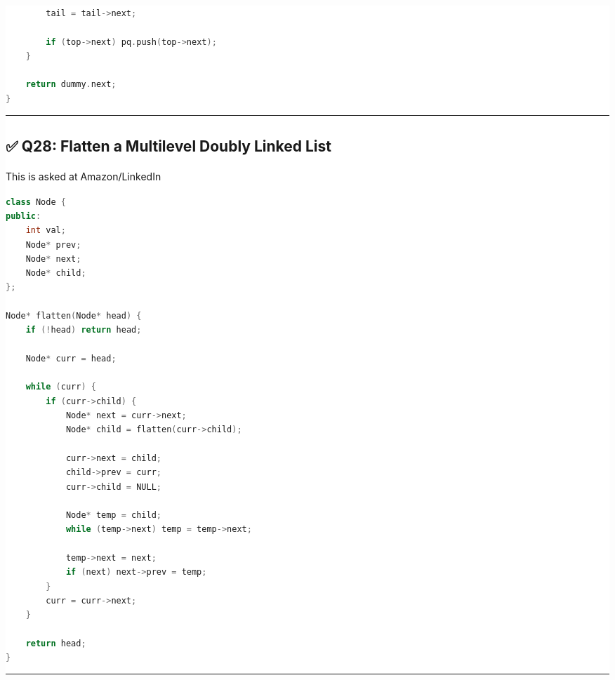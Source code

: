 ```cpp
        tail = tail->next;

        if (top->next) pq.push(top->next);
    }

    return dummy.next;
}
```

---

## ✅ Q28: Flatten a Multilevel Doubly Linked List

This is asked at Amazon/LinkedIn

```cpp
class Node {
public:
    int val;
    Node* prev;
    Node* next;
    Node* child;
};

Node* flatten(Node* head) {
    if (!head) return head;

    Node* curr = head;

    while (curr) {
        if (curr->child) {
            Node* next = curr->next;
            Node* child = flatten(curr->child);

            curr->next = child;
            child->prev = curr;
            curr->child = NULL;

            Node* temp = child;
            while (temp->next) temp = temp->next;

            temp->next = next;
            if (next) next->prev = temp;
        }
        curr = curr->next;
    }

    return head;
}
```

---
